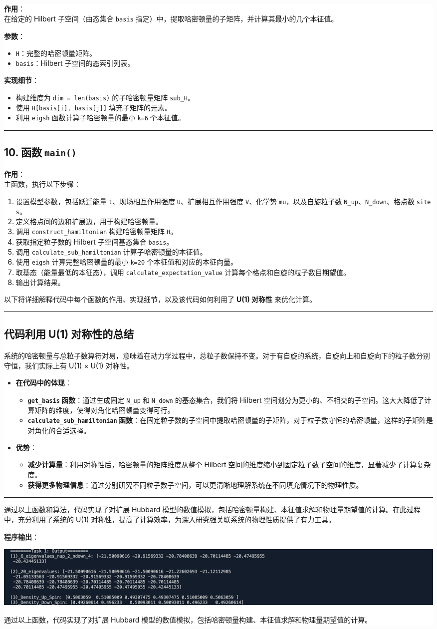 **作用**：  
在给定的 Hilbert 子空间（由态集合 `basis` 指定）中，提取哈密顿量的子矩阵，并计算其最小的几个本征值。

**参数**：

- `H`：完整的哈密顿量矩阵。
- `basis`：Hilbert 子空间的态索引列表。

**实现细节**：

- 构建维度为 `dim = len(basis)` 的子哈密顿量矩阵 `sub_H`。
- 使用 `H[basis[i], basis[j]]` 填充子矩阵的元素。
- 利用 `eigsh` 函数计算子哈密顿量的最小 `k=6` 个本征值。

---

## 10. 函数 `main()`

**作用**：  
主函数，执行以下步骤：

1. 设置模型参数，包括跃迁能量 `t`、现场相互作用强度 `U`、扩展相互作用强度 `V`、化学势 `mu`，以及自旋粒子数 `N_up`、`N_down`、格点数 `sites`。
2. 定义格点间的边和扩展边，用于构建哈密顿量。
3. 调用 `construct_hamiltonian` 构建哈密顿量矩阵 `H`。
4. 获取指定粒子数的 Hilbert 子空间基态集合 `basis`。
5. 调用 `calculate_sub_hamiltonian` 计算子哈密顿量的本征值。
6. 使用 `eigsh` 计算完整哈密顿量的最小 `k=20` 个本征值和对应的本征向量。
7. 取基态（能量最低的本征态），调用 `calculate_expectation_value` 计算每个格点和自旋的粒子数目期望值。
8. 输出计算结果。

以下将详细解释代码中每个函数的作用、实现细节，以及该代码如何利用了 **U(1) 对称性** 来优化计算。

---

## 代码利用 U(1) 对称性的总结

系统的哈密顿量与总粒子数算符对易，意味着在动力学过程中，总粒子数保持不变。对于有自旋的系统，自旋向上和自旋向下的粒子数分别守恒，我们实际上有 U(1) × U(1) 对称性。

- **在代码中的体现**：
  - **`get_basis` 函数**：通过生成固定 `N_up` 和 `N_down` 的基态集合，我们将 Hilbert 空间划分为更小的、不相交的子空间。这大大降低了计算矩阵的维度，使得对角化哈密顿量变得可行。
  - **`calculate_sub_hamiltonian` 函数**：在固定粒子数的子空间中提取哈密顿量的子矩阵，对于粒子数守恒的哈密顿量，这样的子矩阵是对角化的合适选择。
  
- **优势**：
  - **减少计算量**：利用对称性后，哈密顿量的矩阵维度从整个 Hilbert 空间的维度缩小到固定粒子数子空间的维度，显著减少了计算复杂度。
  - **获得更多物理信息**：通过分别研究不同粒子数子空间，可以更清晰地理解系统在不同填充情况下的物理性质。

---

通过以上函数和算法，代码实现了对扩展 Hubbard 模型的数值模拟，包括哈密顿量构建、本征值求解和物理量期望值的计算。在此过程中，充分利用了系统的 U(1) 对称性，提高了计算效率，为深入研究强关联系统的物理性质提供了有力工具。


**程序输出**：

![alt text](result1.png)

通过以上函数，代码实现了对扩展 Hubbard 模型的数值模拟，包括哈密顿量构建、本征值求解和物理量期望值的计算。
